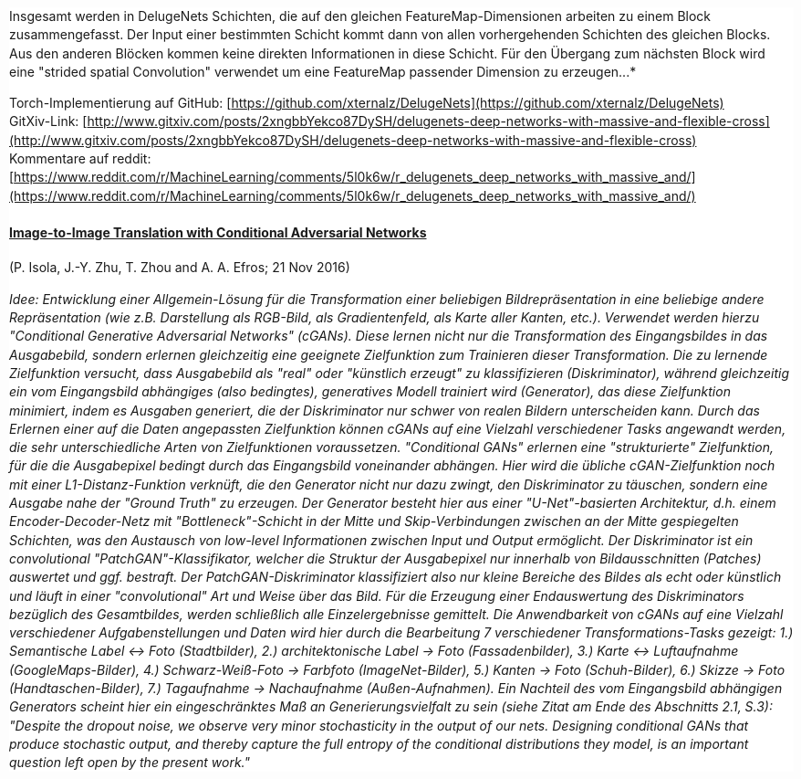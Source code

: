 Insgesamt werden in DelugeNets Schichten, die auf den gleichen FeatureMap-Dimensionen arbeiten zu einem Block zusammengefasst.
Der Input einer bestimmten Schicht kommt dann von allen vorhergehenden Schichten des gleichen Blocks. Aus den anderen Blöcken kommen keine direkten Informationen in diese Schicht. Für den Übergang zum nächsten Block wird eine "strided spatial Convolution" verwendet um eine FeatureMap passender Dimension zu erzeugen...*

Torch-Implementierung auf GitHub: [https://github.com/xternalz/DelugeNets](https://github.com/xternalz/DelugeNets) <br />
GitXiv-Link: [http://www.gitxiv.com/posts/2xngbbYekco87DySH/delugenets-deep-networks-with-massive-and-flexible-cross](http://www.gitxiv.com/posts/2xngbbYekco87DySH/delugenets-deep-networks-with-massive-and-flexible-cross) <br />
Kommentare auf reddit: [https://www.reddit.com/r/MachineLearning/comments/5l0k6w/r_delugenets_deep_networks_with_massive_and/](https://www.reddit.com/r/MachineLearning/comments/5l0k6w/r_delugenets_deep_networks_with_massive_and/)


#### <a name="pix2pix"></a>[Image-to-Image Translation with Conditional Adversarial Networks](https://arxiv.org/abs/1611.07004v1)

(P. Isola, J.-Y. Zhu, T. Zhou and A. A. Efros; 21 Nov 2016)

*Idee: Entwicklung einer Allgemein-Lösung für die Transformation einer beliebigen Bildrepräsentation in eine beliebige andere Repräsentation (wie z.B. Darstellung als RGB-Bild, als Gradientenfeld, als Karte aller Kanten, etc.). Verwendet werden hierzu "Conditional Generative Adversarial Networks" (cGANs). Diese lernen nicht nur die Transformation des Eingangsbildes in das Ausgabebild, sondern erlernen gleichzeitig eine geeignete Zielfunktion zum Trainieren dieser Transformation. Die zu lernende Zielfunktion versucht, dass Ausgabebild als "real" oder "künstlich erzeugt" zu klassifizieren (Diskriminator), während gleichzeitig ein vom Eingangsbild abhängiges (also bedingtes), generatives Modell trainiert wird (Generator), das diese Zielfunktion minimiert, indem es Ausgaben generiert, die der Diskriminator nur schwer von realen Bildern unterscheiden kann. Durch das Erlernen einer auf die Daten angepassten Zielfunktion können cGANs auf eine Vielzahl verschiedener Tasks angewandt werden, die sehr unterschiedliche Arten von Zielfunktionen voraussetzen. "Conditional GANs" erlernen eine "strukturierte" Zielfunktion, für die die Ausgabepixel bedingt durch das Eingangsbild voneinander abhängen. Hier wird die übliche cGAN-Zielfunktion noch mit einer L1-Distanz-Funktion verknüft, die den Generator nicht nur dazu zwingt, den Diskriminator zu täuschen, sondern eine Ausgabe nahe der "Ground Truth" zu erzeugen. Der Generator besteht hier aus einer "U-Net"-basierten Architektur, d.h. einem Encoder-Decoder-Netz mit "Bottleneck"-Schicht in der Mitte und Skip-Verbindungen zwischen an der Mitte gespiegelten Schichten, was den Austausch von low-level Informationen zwischen Input und Output ermöglicht. Der Diskriminator ist ein convolutional "PatchGAN"-Klassifikator, welcher die Struktur der Ausgabepixel nur innerhalb von Bildausschnitten (Patches) auswertet und ggf. bestraft. Der PatchGAN-Diskriminator klassifiziert also nur kleine Bereiche des Bildes als echt oder künstlich und läuft in einer "convolutional" Art und Weise über das Bild. Für die Erzeugung einer Endauswertung des Diskriminators bezüglich des Gesamtbildes, werden schließlich alle Einzelergebnisse gemittelt. Die Anwendbarkeit von cGANs auf eine Vielzahl verschiedener Aufgabenstellungen und Daten wird hier durch die Bearbeitung 7 verschiedener Transformations-Tasks gezeigt: 1.) Semantische Label <-> Foto (Stadtbilder), 2.) architektonische Label -> Foto (Fassadenbilder), 3.) Karte <-> Luftaufnahme (GoogleMaps-Bilder), 4.) Schwarz-Weiß-Foto -> Farbfoto (ImageNet-Bilder), 5.) Kanten -> Foto (Schuh-Bilder), 6.) Skizze -> Foto (Handtaschen-Bilder), 7.) Tagaufnahme -> Nachaufnahme (Außen-Aufnahmen). Ein Nachteil des vom Eingangsbild abhängigen Generators scheint hier ein eingeschränktes Maß an Generierungsvielfalt zu sein (siehe Zitat am Ende des Abschnitts 2.1, S.3): "Despite the dropout noise, we observe very minor stochasticity in the output of our nets. Designing conditional GANs that produce stochastic output, and thereby capture the full entropy of the conditional distributions they model, is an important question left open by the present work."*

